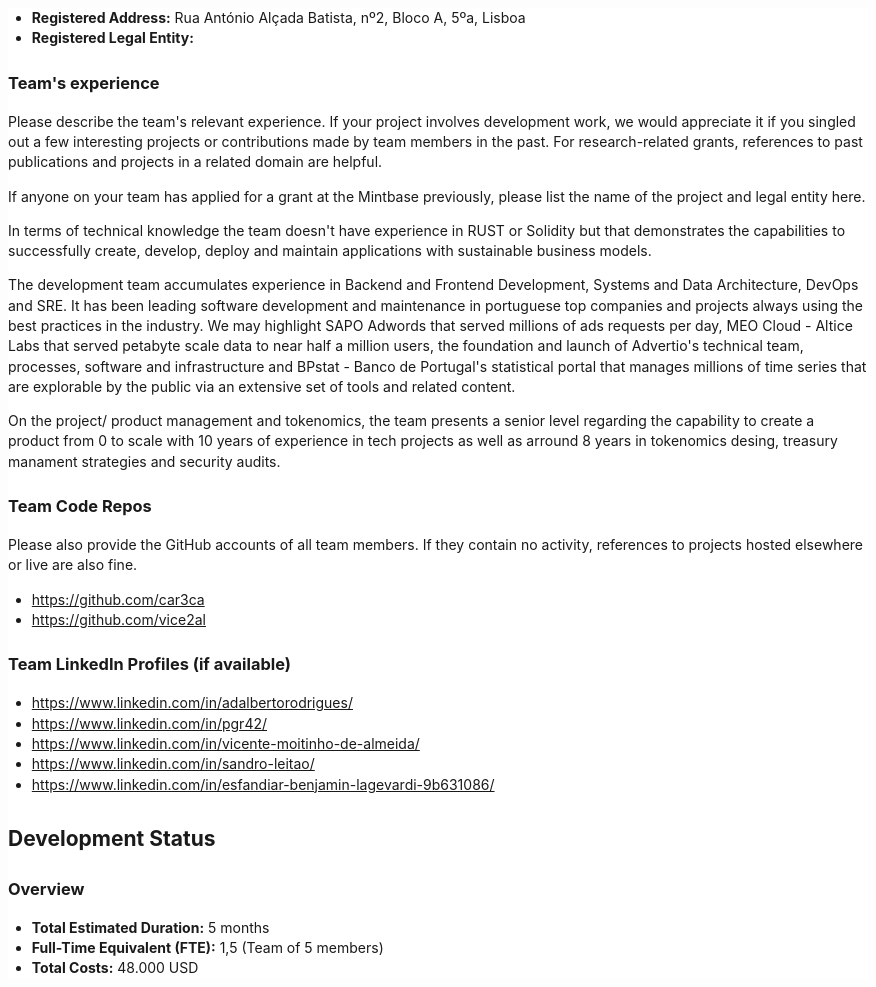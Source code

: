 - **Registered Address:** Rua António Alçada Batista, nº2, Bloco A, 5ºa, Lisboa 
- **Registered Legal Entity:** 

### Team's experience

Please describe the team's relevant experience. If your project involves development work, we would appreciate it if you singled out a few interesting projects or contributions made by team members in the past. For research-related grants, references to past publications and projects in a related domain are helpful.

If anyone on your team has applied for a grant at the Mintbase previously, please list the name of the project and legal entity here.

In terms of technical knowledge the team doesn't have experience in RUST or Solidity but that demonstrates the capabilities to successfully create, develop, deploy and maintain applications with sustainable business models. 

The development team accumulates experience in Backend and Frontend Development, Systems and Data Architecture, DevOps and SRE.
It has been leading software development and maintenance in portuguese top companies and projects always using the best practices in the industry. We may highlight SAPO Adwords that served millions of ads requests per day, MEO Cloud - Altice Labs that served petabyte scale data to near half a million users, the foundation and launch of Advertio's technical team, processes, software and infrastructure and BPstat - Banco de Portugal's statistical portal that manages millions of time series that are explorable by the public via an extensive set of tools and related content.

On the project/ product management and tokenomics, the team presents a senior level regarding the capability to create a product from 0 to scale with 10 years of experience in tech projects as well as arround 8 years in tokenomics desing, treasury manament strategies and security audits.


### Team Code Repos


Please also provide the GitHub accounts of all team members. If they contain no activity, references to projects hosted elsewhere or live are also fine.

- https://github.com/car3ca
- https://github.com/vice2al

### Team LinkedIn Profiles (if available)

- https://www.linkedin.com/in/adalbertorodrigues/
- https://www.linkedin.com/in/pgr42/
- https://www.linkedin.com/in/vicente-moitinho-de-almeida/
- https://www.linkedin.com/in/sandro-leitao/
- https://www.linkedin.com/in/esfandiar-benjamin-lagevardi-9b631086/



## Development Status


### Overview

- **Total Estimated Duration:** 5 months
- **Full-Time Equivalent (FTE):**  1,5 (Team of 5 members)
- **Total Costs:** 48.000 USD
